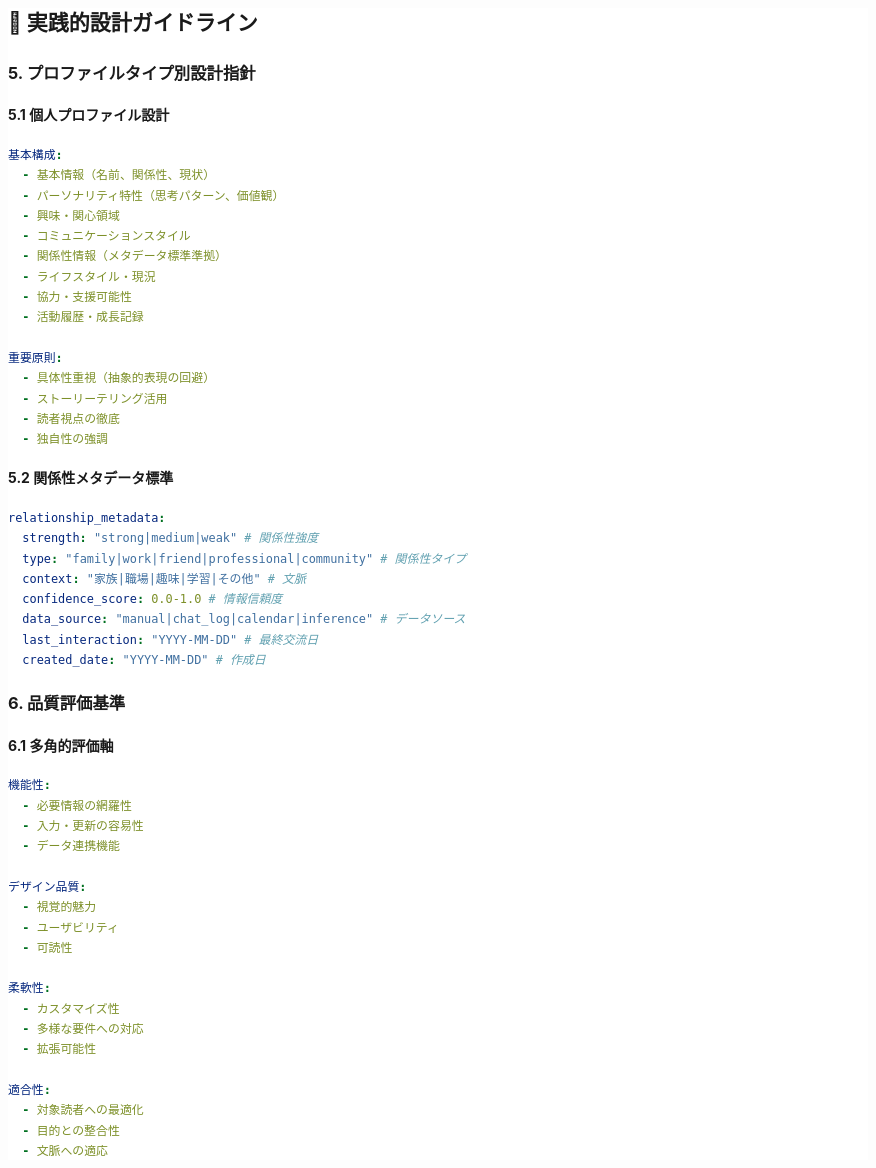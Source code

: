 ## 🎨 実践的設計ガイドライン

### 5. プロファイルタイプ別設計指針

#### 5.1 個人プロファイル設計

```yaml
基本構成:
  - 基本情報（名前、関係性、現状）
  - パーソナリティ特性（思考パターン、価値観）
  - 興味・関心領域
  - コミュニケーションスタイル
  - 関係性情報（メタデータ標準準拠）
  - ライフスタイル・現況
  - 協力・支援可能性
  - 活動履歴・成長記録

重要原則:
  - 具体性重視（抽象的表現の回避）
  - ストーリーテリング活用
  - 読者視点の徹底
  - 独自性の強調
```

#### 5.2 関係性メタデータ標準

```yaml
relationship_metadata:
  strength: "strong|medium|weak" # 関係性強度
  type: "family|work|friend|professional|community" # 関係性タイプ
  context: "家族|職場|趣味|学習|その他" # 文脈
  confidence_score: 0.0-1.0 # 情報信頼度
  data_source: "manual|chat_log|calendar|inference" # データソース
  last_interaction: "YYYY-MM-DD" # 最終交流日
  created_date: "YYYY-MM-DD" # 作成日
```

### 6. 品質評価基準

#### 6.1 多角的評価軸

```yaml
機能性:
  - 必要情報の網羅性
  - 入力・更新の容易性
  - データ連携機能

デザイン品質:
  - 視覚的魅力
  - ユーザビリティ
  - 可読性

柔軟性:
  - カスタマイズ性
  - 多様な要件への対応
  - 拡張可能性

適合性:
  - 対象読者への最適化
  - 目的との整合性
  - 文脈への適応
```

